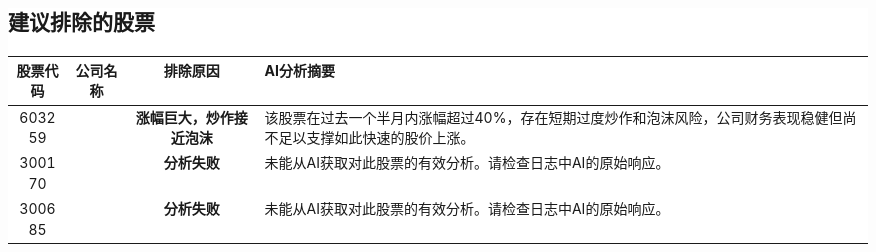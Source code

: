 ## 建议排除的股票

| 股票代码 | 公司名称 | 排除原因 | AI分析摘要 |
|:---:|:---:|:---:|:---|
| 603259 |  | **涨幅巨大，炒作接近泡沫** | 该股票在过去一个半月内涨幅超过40%，存在短期过度炒作和泡沫风险，公司财务表现稳健但尚不足以支撑如此快速的股价上涨。 |
| 300170 |  | **分析失败** | 未能从AI获取对此股票的有效分析。请检查日志中AI的原始响应。 |
| 300685 |  | **分析失败** | 未能从AI获取对此股票的有效分析。请检查日志中AI的原始响应。 |
